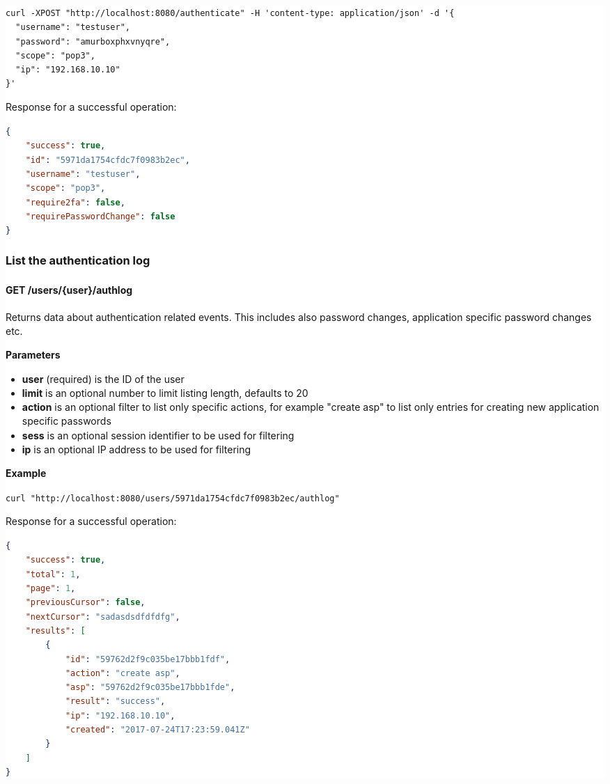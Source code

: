 ```
curl -XPOST "http://localhost:8080/authenticate" -H 'content-type: application/json' -d '{
  "username": "testuser",
  "password": "amurboxphxvnyqre",
  "scope": "pop3",
  "ip": "192.168.10.10"
}'
```

Response for a successful operation:

```json
{
    "success": true,
    "id": "5971da1754cfdc7f0983b2ec",
    "username": "testuser",
    "scope": "pop3",
    "require2fa": false,
    "requirePasswordChange": false
}
```

### List the authentication log

#### GET /users/{user}/authlog

Returns data about authentication related events. This includes also password changes, application specific password changes etc.

**Parameters**

*   **user** (required) is the ID of the user
*   **limit** is an optional number to limit listing length, defaults to 20
*   **action** is an optional filter to list only specific actions, for example "create asp" to list only entries for creating new application specific passwords
*   **sess** is an optional session identifier to be used for filtering
*   **ip** is an optional IP address to be used for filtering

**Example**

```
curl "http://localhost:8080/users/5971da1754cfdc7f0983b2ec/authlog"
```

Response for a successful operation:

```json
{
    "success": true,
    "total": 1,
    "page": 1,
    "previousCursor": false,
    "nextCursor": "sadasdsdfdfdfg",
    "results": [
        {
            "id": "59762d2f9c035be17bbb1fdf",
            "action": "create asp",
            "asp": "59762d2f9c035be17bbb1fde",
            "result": "success",
            "ip": "192.168.10.10",
            "created": "2017-07-24T17:23:59.041Z"
        }
    ]
}
```
